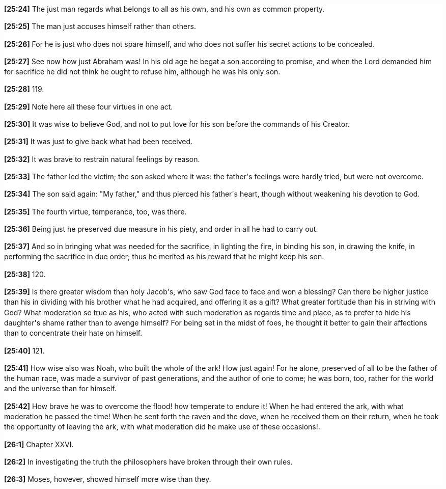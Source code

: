 **[25:24]** The just man regards what belongs to all as his own, and his own as common property.

**[25:25]** The man just accuses himself rather than others.

**[25:26]** For he is just who does not spare himself, and who does not suffer his secret actions to be concealed.

**[25:27]** See now how just Abraham was! In his old age he begat a son according to promise, and when the Lord demanded him for sacrifice he did not think he ought to refuse him, although he was his only son.

**[25:28]** 119.

**[25:29]** Note here all these four virtues in one act.

**[25:30]** It was wise to believe God, and not to put love for his son before the commands of his Creator.

**[25:31]** It was just to give back  what had been received.

**[25:32]** It was brave to restrain natural feelings by reason.

**[25:33]** The father led the victim; the son asked where it was: the father's feelings were hardly tried, but were not overcome.

**[25:34]** The son said again: "My father," and thus pierced his father's heart, though without weakening his devotion to God.

**[25:35]** The fourth virtue, temperance, too, was there.

**[25:36]** Being just he preserved due measure in his piety, and order in all he had to carry out.

**[25:37]** And so in bringing what was needed for the sacrifice, in lighting the fire, in binding his son, in drawing the knife, in performing the sacrifice in due order; thus he merited as his reward that he might keep his son.

**[25:38]** 120.

**[25:39]** Is there greater wisdom than holy Jacob's, who saw God face to face and won a blessing? Can there be higher justice than his in dividing with his brother what he had acquired, and offering it as a gift? What greater fortitude than his in striving with God? What moderation so true as his, who acted with such moderation as regards time and place, as to prefer to hide his daughter's shame rather than to avenge himself? For being set in the midst of foes, he thought it better to gain their affections than to concentrate their hate on himself.

**[25:40]** 121.

**[25:41]** How wise also was Noah, who built the whole of the ark! How just again! For he alone, preserved of all to be the father of the human race, was made a survivor of past generations, and the author of one to come; he was born, too, rather for the world and the universe than for himself.

**[25:42]** How brave he was to overcome the flood! how temperate to endure it! When he had entered the ark, with what moderation he passed the time! When he sent forth the raven and the dove, when he received them on their return, when he took the opportunity of leaving the ark, with what moderation did he make use of these occasions!.

**[26:1]** Chapter XXVI.

**[26:2]** In investigating the truth the philosophers have broken through their own rules.

**[26:3]** Moses, however, showed himself more wise than they.
